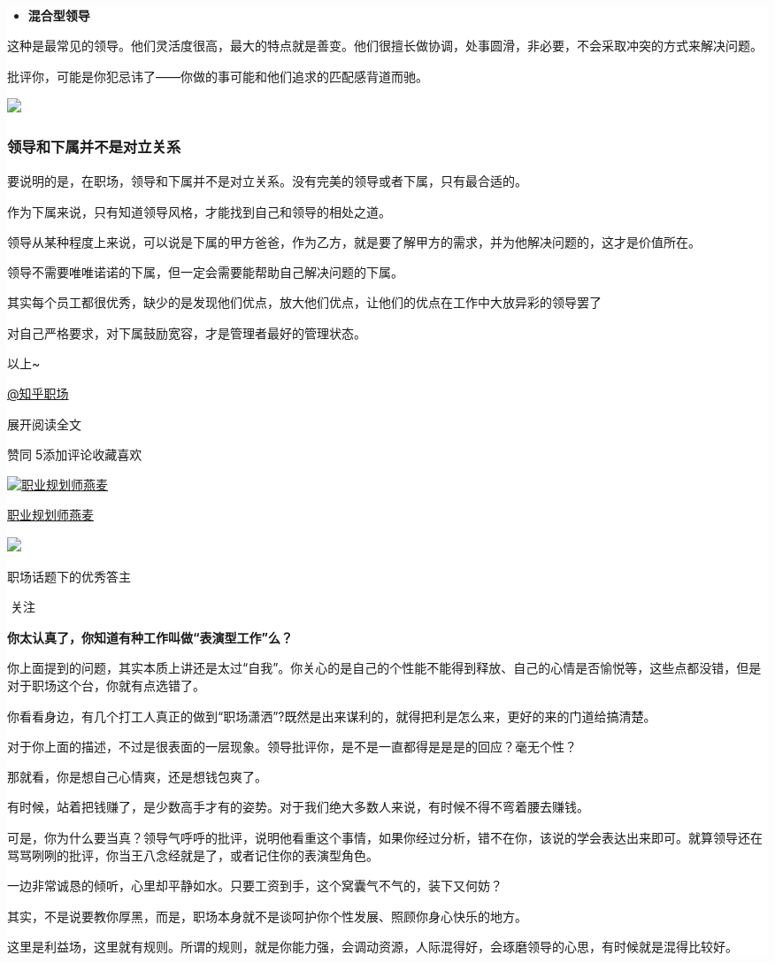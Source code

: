 * **混合型领导**

这种是最常见的领导。他们灵活度很高，最大的特点就是善变。他们很擅长做协调，处事圆滑，非必要，不会采取冲突的方式来解决问题。

批评你，可能是你犯忌讳了——你做的事可能和他们追求的匹配感背道而驰。

![](https://proxy-prod.omnivore-image-cache.app/597x0,s1PNoVgUuhJoREBKTABBdzT0hciGhizUok0rsi43S43Q/https://pic1.zhimg.com/50/v2-2cbdf2956020349e1487f2d8b61fa32e_720w.jpg?source=1def8aca)

### 领导和下属并不是对立关系

要说明的是，在职场，领导和下属并不是对立关系。没有完美的领导或者下属，只有最合适的。

作为下属来说，只有知道领导风格，才能找到自己和领导的相处之道。

领导从某种程度上来说，可以说是下属的甲方爸爸，作为乙方，就是要了解甲方的需求，并为他解决问题的，这才是价值所在。

领导不需要唯唯诺诺的下属，但一定会需要能帮助自己解决问题的下属。

其实每个员工都很优秀，缺少的是发现他们优点，放大他们优点，让他们的优点在工作中大放异彩的领导罢了

对自己严格要求，对下属鼓励宽容，才是管理者最好的管理状态。

以上\~

[@知乎职场](https://www.zhihu.com/people/7da508b3129cef2b0105fc704dd7249d)

展开阅读全文​

​赞同 5​​添加评论​收藏​喜欢

[![职业规划师燕麦](https://proxy-prod.omnivore-image-cache.app/0x0,sw9-L6UMJep0_1XgHiRx7UXDBtif_zw-CbEkTNpHplXg/https://picx.zhimg.com/v2-b5006ebe0cd6763637781308793facac_l.jpg?source=1def8aca)](https://www.zhihu.com/people/ji-fei-80-41)

[职业规划师燕麦](https://www.zhihu.com/people/ji-fei-80-41)

[​](https://www.zhihu.com/question/48509984)​![](https://proxy-prod.omnivore-image-cache.app/0x0,sRpP1H2oa_TfsDLpATwsIt6ipVLRN7HlUZGTch2Ee4JQ/https://picx.zhimg.com/v2-4812630bc27d642f7cafcd6cdeca3d7a.jpg?source=88ceefae)

职场话题下的优秀答主

​ 关注

**你太认真了，你知道有种工作叫做“表演型工作”么？** 

你上面提到的问题，其实本质上讲还是太过“自我”。你关心的是自己的个性能不能得到释放、自己的心情是否愉悦等，这些点都没错，但是对于职场这个台，你就有点选错了。 

你看看身边，有几个打工人真正的做到“职场潇洒”?既然是出来谋利的，就得把利是怎么来，更好的来的门道给搞清楚。 

对于你上面的描述，不过是很表面的一层现象。领导批评你，是不是一直都得是是是的回应？毫无个性？ 

那就看，你是想自己心情爽，还是想钱包爽了。 

有时候，站着把钱赚了，是少数高手才有的姿势。对于我们绝大多数人来说，有时候不得不弯着腰去赚钱。

可是，你为什么要当真？领导气呼呼的批评，说明他看重这个事情，如果你经过分析，错不在你，该说的学会表达出来即可。就算领导还在骂骂咧咧的批评，你当王八念经就是了，或者记住你的表演型角色。 

一边非常诚恳的倾听，心里却平静如水。只要工资到手，这个窝囊气不气的，装下又何妨？

其实，不是说要教你厚黑，而是，职场本身就不是谈呵护你个性发展、照顾你身心快乐的地方。 

这里是利益场，这里就有规则。所谓的规则，就是你能力强，会调动资源，人际混得好，会琢磨领导的心思，有时候就是混得比较好。 
